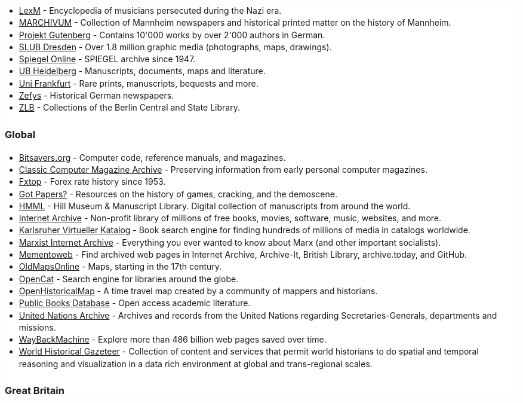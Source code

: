 *   [LexM](https://www.lexm.uni-hamburg.de/content/index.xml) - Encyclopedia of musicians persecuted during the Nazi era.
*   [MARCHIVUM](https://druckschriften-digital.marchivum.de/) - Collection of Mannheim newspapers and historical printed matter on the history of Mannheim.
*   [Projekt Gutenberg](https://www.projekt-gutenberg.org/) - Contains 10'000 works by over 2'000 authors in German.
*   [SLUB Dresden](https://digital.slub-dresden.de/kollektionen/) - Over 1.8 million graphic media (photographs, maps, drawings).
*   [Spiegel Online](https://www.spiegel.de/dienste/besser-surfen-auf-spiegel-online-suchen-im-archiv-a-676489.html) - SPIEGEL archive since 1947.
*   [UB Heidelberg](https://www.ub.uni-heidelberg.de/helios/digi/digilit.html) - Manuscripts, documents, maps and literature.
*   [Uni Frankfurt](http://sammlungen.ub.uni-frankfurt.de/) - Rare prints, manuscripts, bequests and more.
*   [Zefys](http://zefys.staatsbibliothek-berlin.de/) - Historical German newspapers.
*   [ZLB](https://digital.zlb.de/) - Collections of the Berlin Central and State Library.

### Global

*   [Bitsavers.org](http://bitsavers.trailing-edge.com/) - Computer code, reference manuals, and magazines.
*   [Classic Computer Magazine Archive](https://www.atarimagazines.com/) - Preserving information from early personal computer magazines.
*   [Fxtop](https://fxtop.com/) - Forex rate history since 1953.
*   [Got Papers?](https://gotpapers.scene.org/?page_id=73) - Resources on the history of games, cracking, and the demoscene.
*   [HMML](https://hmml.org/) - Hill Museum & Manuscript Library. Digital collection of manuscripts from around the world.
*   [Internet Archive](https://archive.org/) - Non-profit library of millions of free books, movies, software, music, websites, and more.
*   [Karlsruher Virtueller Katalog](https://kvk.bibliothek.kit.edu/) - Book search engine for finding hundreds of millions of media in catalogs worldwide.
*   [Marxist Internet Archive](https://www.marxists.org/) - Everything you ever wanted to know about Marx (and other important socialists).
*   [Mementoweb](http://timetravel.mementoweb.org/) - Find archived web pages in Internet Archive, Archive-It, British Library, archive.today, and GitHub.
*   [OldMapsOnline](https://www.oldmapsonline.org/) - Maps, starting in the 17th century.
*   [OpenCat](https://opencat.io/) - Search engine for libraries around the globe.
*   [OpenHistoricalMap](https://openhistoricalmap.org/) - A time travel map created by a community of mappers and historians.
*   [Public Books Database](http://www.publicbooks.org/public-books-database/) - Open access academic literature.
*   [United Nations Archive](https://archives.un.org/) - Archives and records from the United Nations regarding Secretaries-Generals, departments and missions.
*   [WayBackMachine](https://archive.org/web/) - Explore more than 486 billion web pages saved over time.
*   [World Historical Gazeteer](https://whgazetteer.org/) - Collection of content and services that permit world historians to do spatial and temporal reasoning and visualization in a data rich environment at global and trans-regional scales.

### Great Britain
